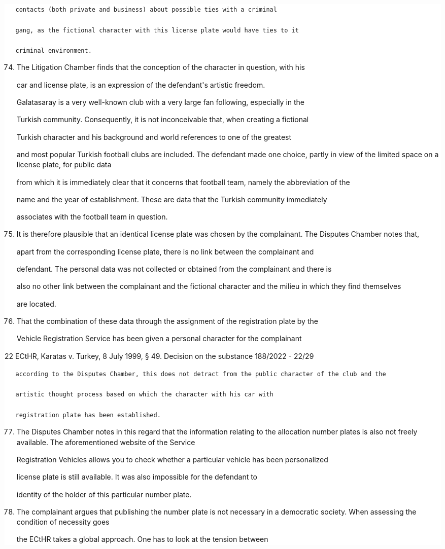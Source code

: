        contacts (both private and business) about possible ties with a criminal

       gang, as the fictional character with this license plate would have ties to it

       criminal environment.

 74. The Litigation Chamber finds that the conception of the character in question, with his

       car and license plate, is an expression of the defendant's artistic freedom.

       Galatasaray is a very well-known club with a very large fan following, especially in the

       Turkish community. Consequently, it is not inconceivable that, when creating a fictional

       Turkish character and his background and world references to one of the greatest

       and most popular Turkish football clubs are included. The defendant made one
       choice, partly in view of the limited space on a license plate, for public data

       from which it is immediately clear that it concerns that football team, namely the abbreviation of the

       name and the year of establishment. These are data that the Turkish community immediately

       associates with the football team in question.

 75. It is therefore plausible that an identical
       license plate was chosen by the complainant. The Disputes Chamber notes that,

       apart from the corresponding license plate, there is no link between the complainant and

       defendant. The personal data was not collected or obtained from the complainant and there is

       also no other link between the complainant and the fictional character and the milieu in which they find themselves

       are located.

 76. That the combination of these data through the assignment of the registration plate by the

       Vehicle Registration Service has been given a personal character for the complainant

22 ECtHR, Karatas v. Turkey, 8 July 1999, § 49. Decision on the substance 188/2022 - 22/29

       according to the Disputes Chamber, this does not detract from the public character of the club and the

       artistic thought process based on which the character with his car with

       registration plate has been established.

 77. The Disputes Chamber notes in this regard that the information relating to the allocation
       number plates is also not freely available. The aforementioned website of the Service

       Registration Vehicles allows you to check whether a particular vehicle has been personalized

       license plate is still available. It was also impossible for the defendant to

       identity of the holder of this particular number plate.

 78. The complainant argues that publishing the number plate is not necessary in a
       democratic society. When assessing the condition of necessity goes

       the ECtHR takes a global approach. One has to look at the tension between
